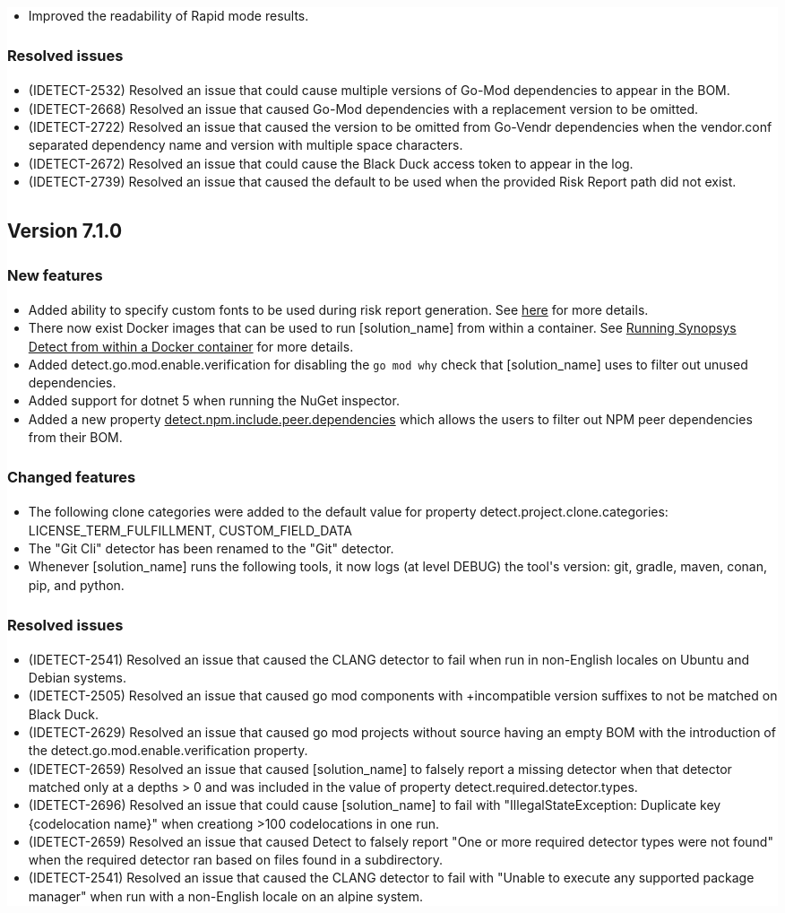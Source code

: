 * Improved the readability of Rapid mode results.

### Resolved issues

* (IDETECT-2532) Resolved an issue that could cause multiple versions of Go-Mod dependencies to appear in the BOM.
* (IDETECT-2668) Resolved an issue that caused Go-Mod dependencies with a replacement version to be omitted.
* (IDETECT-2722) Resolved an issue that caused the version to be omitted from Go-Vendr dependencies when the vendor.conf separated dependency name and version with multiple space
  characters.
* (IDETECT-2672) Resolved an issue that could cause the Black Duck access token to appear in the log.
* (IDETECT-2739) Resolved an issue that caused the default to be used when the provided Risk Report path did not exist.

## Version 7.1.0

### New features

* Added ability to specify custom fonts to be used during risk report generation. See [here](results/reports.md#risk-report-generation) for more details.
* There now exist Docker images that can be used to run [solution_name] from within a container.
  See [Running Synopsys Detect from within a Docker container](downloadingandrunning/runincontainer.md#running-synopsys-detect-from-within-a-docker-container) for more details.
* Added detect.go.mod.enable.verification for disabling the `go mod why` check that [solution_name] uses to filter out unused dependencies.
* Added support for dotnet 5 when running the NuGet inspector.
* Added a new property [detect.npm.include.peer.dependencies](properties/detectors/npm.md#include-npm-peer-dependencies) which allows the users to filter out NPM peer dependencies
  from their BOM.

### Changed features

* The following clone categories were added to the default value for property detect.project.clone.categories: LICENSE_TERM_FULFILLMENT, CUSTOM_FIELD_DATA
* The "Git Cli" detector has been renamed to the "Git" detector.
* Whenever [solution_name] runs the following tools, it now logs (at level DEBUG) the tool's version: git, gradle, maven, conan, pip, and python.

### Resolved issues

* (IDETECT-2541) Resolved an issue that caused the CLANG detector to fail when run in non-English locales on Ubuntu and Debian systems.
* (IDETECT-2505) Resolved an issue that caused go mod components with +incompatible version suffixes to not be matched on Black Duck.
* (IDETECT-2629) Resolved an issue that caused go mod projects without source having an empty BOM with the introduction of the detect.go.mod.enable.verification property.
* (IDETECT-2659) Resolved an issue that caused [solution_name] to falsely report a missing detector when that detector matched only at a depths > 0 and was included in the value of
  property detect.required.detector.types.
* (IDETECT-2696) Resolved an issue that could cause [solution_name] to fail with "IllegalStateException: Duplicate key {codelocation name}" when creationg >100 codelocations in one
  run.
* (IDETECT-2659) Resolved an issue that caused Detect to falsely report "One or more required detector types were not found" when the required detector ran based on files found in
  a subdirectory.
* (IDETECT-2541) Resolved an issue that caused the CLANG detector to fail with "Unable to execute any supported package manager" when run with a non-English locale on an alpine
  system.
